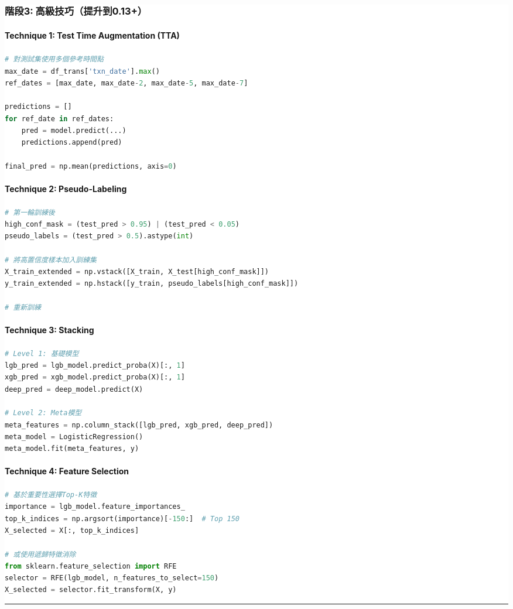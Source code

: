 ### 階段3: 高級技巧（提升到0.13+）

#### Technique 1: Test Time Augmentation (TTA)
```python
# 對測試集使用多個參考時間點
max_date = df_trans['txn_date'].max()
ref_dates = [max_date, max_date-2, max_date-5, max_date-7]

predictions = []
for ref_date in ref_dates:
    pred = model.predict(...)
    predictions.append(pred)

final_pred = np.mean(predictions, axis=0)
```

#### Technique 2: Pseudo-Labeling
```python
# 第一輪訓練後
high_conf_mask = (test_pred > 0.95) | (test_pred < 0.05)
pseudo_labels = (test_pred > 0.5).astype(int)

# 將高置信度樣本加入訓練集
X_train_extended = np.vstack([X_train, X_test[high_conf_mask]])
y_train_extended = np.hstack([y_train, pseudo_labels[high_conf_mask]])

# 重新訓練
```

#### Technique 3: Stacking
```python
# Level 1: 基礎模型
lgb_pred = lgb_model.predict_proba(X)[:, 1]
xgb_pred = xgb_model.predict_proba(X)[:, 1]
deep_pred = deep_model.predict(X)

# Level 2: Meta模型
meta_features = np.column_stack([lgb_pred, xgb_pred, deep_pred])
meta_model = LogisticRegression()
meta_model.fit(meta_features, y)
```

#### Technique 4: Feature Selection
```python
# 基於重要性選擇Top-K特徵
importance = lgb_model.feature_importances_
top_k_indices = np.argsort(importance)[-150:]  # Top 150
X_selected = X[:, top_k_indices]

# 或使用遞歸特徵消除
from sklearn.feature_selection import RFE
selector = RFE(lgb_model, n_features_to_select=150)
X_selected = selector.fit_transform(X, y)
```

---